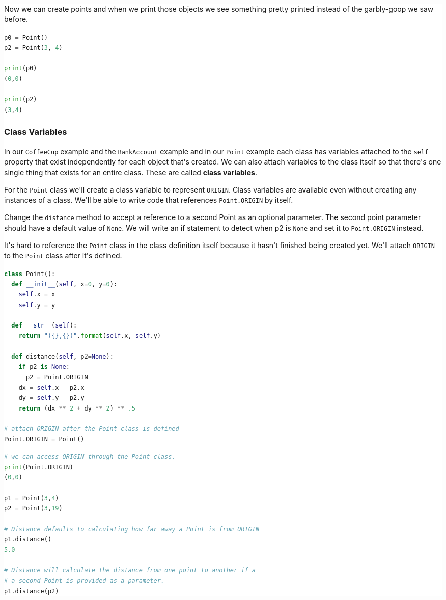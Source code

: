 Now we can create points and when we print those objects we see something pretty printed instead of the garbly-goop we saw before.

```python
p0 = Point()
p2 = Point(3, 4)

print(p0)
(0,0)

print(p2)
(3,4)
```

### Class Variables

In our `CoffeeCup` example and the `BankAccount` example and in our `Point` example each class has variables attached to the `self` property that exist independently for each object that's created. We can also attach variables to the class itself so that there's one single thing that exists for an entire class. These are called **class variables**.

For the `Point` class we'll create a class variable to represent `ORIGIN`. Class variables are available even without creating any instances of a class. We'll be able to write code that references `Point.ORIGIN` by itself.

Change the `distance` method to accept a reference to a second Point as an optional parameter. The second point parameter should have a default value of `None`. We will write an if statement to detect when p2 is `None` and set it to `Point.ORIGIN` instead.

It's hard to reference the `Point` class in the class definition itself because it hasn't finished being created yet. We'll attach `ORIGIN` to the `Point` class after it's defined.

```python
class Point():
  def __init__(self, x=0, y=0):
    self.x = x
    self.y = y

  def __str__(self):
    return "({},{})".format(self.x, self.y)

  def distance(self, p2=None):
    if p2 is None:
      p2 = Point.ORIGIN
    dx = self.x - p2.x
    dy = self.y - p2.y
    return (dx ** 2 + dy ** 2) ** .5

# attach ORIGIN after the Point class is defined
Point.ORIGIN = Point()
```

```python
# we can access ORIGIN through the Point class.
print(Point.ORIGIN)
(0,0)

p1 = Point(3,4)
p2 = Point(3,19)

# Distance defaults to calculating how far away a Point is from ORIGIN
p1.distance()
5.0

# Distance will calculate the distance from one point to another if a
# a second Point is provided as a parameter.
p1.distance(p2)
```